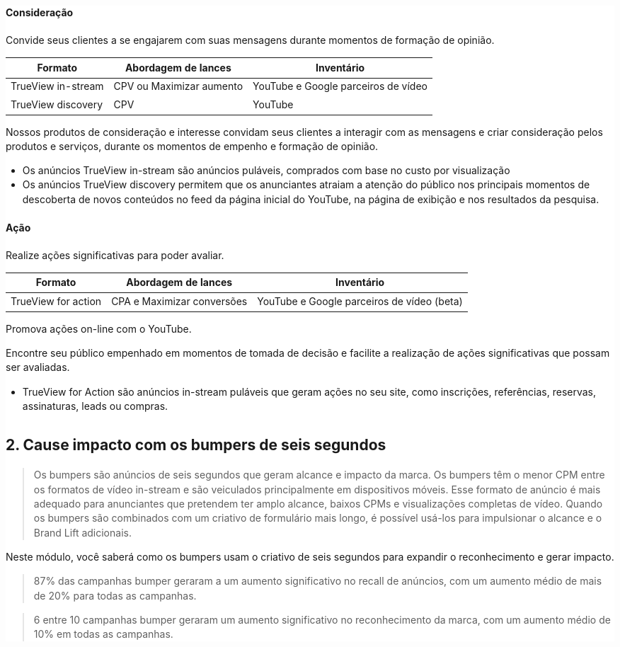 #### Consideração

Convide seus clientes a se engajarem com suas mensagens durante momentos de formação de opinião.

Formato				| Abordagem de lances 		| Inventário
---					| --- 						| ---
TrueView in-stream 	| CPV ou Maximizar aumento 	| YouTube e Google parceiros de vídeo
TrueView discovery 	| CPV						| YouTube

Nossos produtos de consideração e interesse convidam seus clientes a interagir com as mensagens e criar consideração pelos produtos e serviços, durante os momentos de empenho e formação de opinião.

- Os anúncios TrueView in-stream são anúncios puláveis, comprados com base no custo por visualização
- Os anúncios TrueView discovery permitem que os anunciantes atraiam a atenção do público nos principais momentos de descoberta de novos conteúdos no feed da página inicial do YouTube, na página de exibição e nos resultados da pesquisa.

#### Ação

Realize ações significativas para poder avaliar.

Formato				| Abordagem de lances 			| Inventário
---					| --- 							| ---
TrueView for action | CPA e Maximizar conversões 	| YouTube e Google parceiros de vídeo (beta)

Promova ações on-line com o YouTube.

Encontre seu público empenhado em momentos de tomada de decisão e facilite a realização de ações significativas que possam ser avaliadas.

- TrueView for Action são anúncios in-stream puláveis que geram ações no seu site, como inscrições, referências, reservas, assinaturas, leads ou compras.








## 2. Cause impacto com os bumpers de seis segundos

> Os bumpers são anúncios de seis segundos que geram alcance e impacto da marca.
> Os bumpers têm o menor CPM entre os formatos de vídeo in-stream e são veiculados principalmente em dispositivos móveis.
> Esse formato de anúncio é mais adequado para anunciantes que pretendem ter amplo alcance, baixos CPMs e visualizações completas de vídeo.
> Quando os bumpers são combinados com um criativo de formulário mais longo, é possível usá-los para impulsionar o alcance e o Brand Lift adicionais.

Neste módulo, você saberá como os bumpers usam o criativo de seis segundos para expandir o reconhecimento e gerar impacto.

> 87% das campanhas bumper geraram a  um aumento significativo no recall de anúncios, com um aumento médio de mais de 20% para todas as campanhas.

> 6 entre 10 campanhas bumper geraram um aumento significativo no reconhecimento da marca, com um aumento médio de 10% em todas as campanhas.
